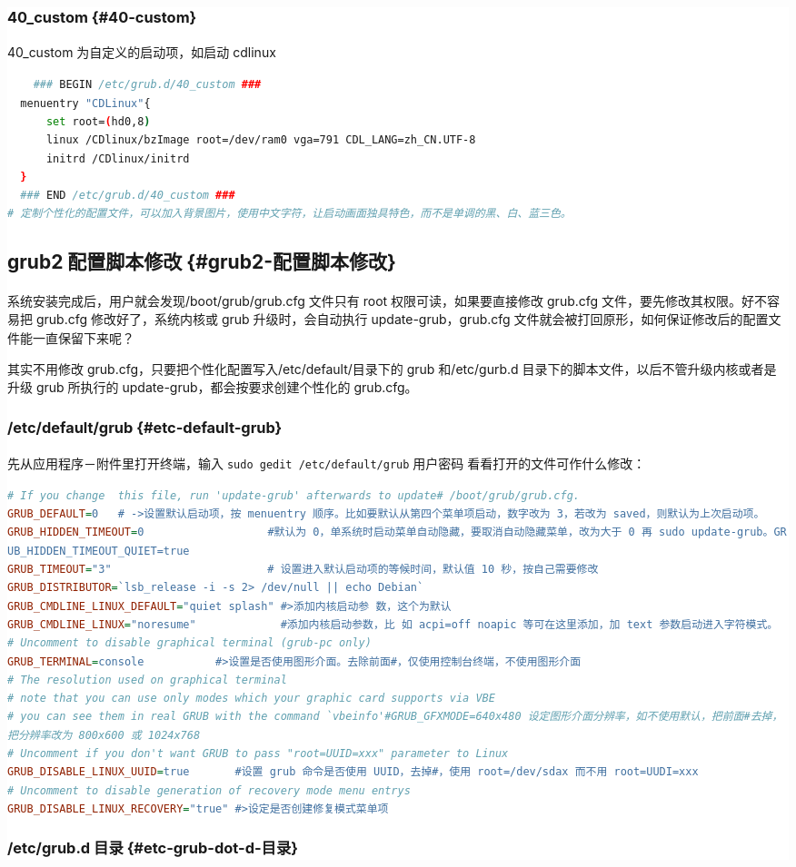 
### 40_custom {#40-custom}

40_custom 为自定义的启动项，如启动 cdlinux

```bash
    ### BEGIN /etc/grub.d/40_custom ###
  menuentry "CDLinux"{
      set root=(hd0,8)
      linux /CDlinux/bzImage root=/dev/ram0 vga=791 CDL_LANG=zh_CN.UTF-8
      initrd /CDlinux/initrd
  }
  ### END /etc/grub.d/40_custom ###
# 定制个性化的配置文件，可以加入背景图片，使用中文字符，让启动画面独具特色，而不是单调的黑、白、蓝三色。
```


## grub2 配置脚本修改 {#grub2-配置脚本修改}

系统安装完成后，用户就会发现/boot/grub/grub.cfg 文件只有 root 权限可读，如果要直接修改 grub.cfg 文件，要先修改其权限。好不容易把 grub.cfg 修改好了，系统内核或 grub 升级时，会自动执行 update-grub，grub.cfg 文件就会被打回原形，如何保证修改后的配置文件能一直保留下来呢？

其实不用修改 grub.cfg，只要把个性化配置写入/etc/default/目录下的 grub 和/etc/gurb.d 目录下的脚本文件，以后不管升级内核或者是升级 grub 所执行的 update-grub，都会按要求创建个性化的 grub.cfg。


### /etc/default/grub {#etc-default-grub}

先从应用程序－附件里打开终端，输入 `sudo gedit /etc/default/grub` 用户密码
看看打开的文件可作什么修改：

```cfg
# If you change  this file, run 'update-grub' afterwards to update# /boot/grub/grub.cfg.
GRUB_DEFAULT=0   # ->设置默认启动项，按 menuentry 顺序。比如要默认从第四个菜单项启动，数字改为 3，若改为 saved，则默认为上次启动项。
GRUB_HIDDEN_TIMEOUT=0                   #默认为 0，单系统时启动菜单自动隐藏，要取消自动隐藏菜单，改为大于 0 再 sudo update-grub。GRUB_HIDDEN_TIMEOUT_QUIET=true
GRUB_TIMEOUT="3"                        # 设置进入默认启动项的等候时间，默认值 10 秒，按自己需要修改
GRUB_DISTRIBUTOR=`lsb_release -i -s 2> /dev/null || echo Debian`
GRUB_CMDLINE_LINUX_DEFAULT="quiet splash" #>添加内核启动参 数，这个为默认
GRUB_CMDLINE_LINUX="noresume"             #添加内核启动参数，比 如 acpi=off noapic 等可在这里添加，加 text 参数启动进入字符模式。
# Uncomment to disable graphical terminal (grub-pc only)
GRUB_TERMINAL=console           #>设置是否使用图形介面。去除前面#，仅使用控制台终端，不使用图形介面
# The resolution used on graphical terminal
# note that you can use only modes which your graphic card supports via VBE
# you can see them in real GRUB with the command `vbeinfo'#GRUB_GFXMODE=640x480 设定图形介面分辨率，如不使用默认，把前面#去掉，把分辨率改为 800x600 或 1024x768
# Uncomment if you don't want GRUB to pass "root=UUID=xxx" parameter to Linux
GRUB_DISABLE_LINUX_UUID=true       #设置 grub 命令是否使用 UUID，去掉#，使用 root=/dev/sdax 而不用 root=UUDI=xxx
# Uncomment to disable generation of recovery mode menu entrys
GRUB_DISABLE_LINUX_RECOVERY="true" #>设定是否创建修复模式菜单项
```


### /etc/grub.d 目录 {#etc-grub-dot-d-目录}
